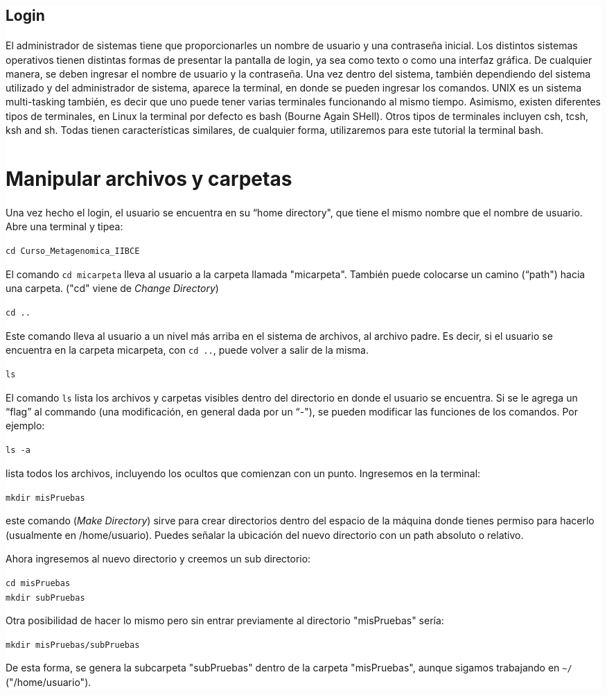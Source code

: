 ## Login

El administrador de sistemas tiene que proporcionarles un nombre de usuario y una contraseña inicial. Los distintos sistemas operativos tienen distintas formas de presentar la pantalla de login, ya sea como texto o como una interfaz gráfica. De cualquier manera, se deben ingresar el nombre de usuario y la contraseña. Una vez dentro del sistema, también dependiendo del sistema utilizado y del administrador de sistema, aparece la terminal, en donde se pueden ingresar los comandos. UNIX es un sistema multi-tasking también, es decir que uno puede tener varias terminales funcionando al mismo tiempo. Asimismo, existen diferentes tipos de terminales, en Linux la terminal por defecto es bash (Bourne Again SHell). Otros tipos de terminales incluyen csh, tcsh, ksh and sh. Todas tienen características similares, de cualquier forma, utilizaremos para este tutorial la terminal bash.

# Manipular archivos y carpetas

Una vez hecho el login, el usuario se encuentra en su “home directory", que tiene el mismo nombre que el nombre de usuario. Abre una terminal y tipea:  
```
cd Curso_Metagenomica_IIBCE
```
El comando `cd micarpeta` lleva al usuario a la carpeta llamada "micarpeta". También puede colocarse un camino (“path") hacia una carpeta. ("cd" viene de _Change Directory_)
```
cd ..
```
Este comando lleva al usuario a un nivel más arriba en el sistema de archivos, al archivo padre. Es decir, si el usuario se encuentra en la carpeta micarpeta, con `cd ..`, puede volver a salir de la misma.  
```
ls
```
El comando `ls` lista los archivos y carpetas visibles dentro del directorio en donde el usuario se encuentra. Si se le agrega un “flag” al commando (una modificación, en general dada por un “-"), se pueden modificar las funciones de los comandos. Por ejemplo:
```
ls -a
```
lista todos los archivos, incluyendo los ocultos que comienzan con un punto.
Ingresemos en la terminal:  
```
mkdir misPruebas
```
este comando (_Make Directory_) sirve para crear directorios dentro del espacio de la máquina donde tienes permiso para hacerlo (usualmente en /home/usuario). Puedes señalar la ubicación del nuevo directorio con un path absoluto o relativo.  

Ahora ingresemos al nuevo directorio y creemos un sub directorio:
```
cd misPruebas
mkdir subPruebas
```
Otra posibilidad de hacer lo mismo pero sin entrar previamente al directorio "misPruebas" sería:  
```
mkdir misPruebas/subPruebas
```
De esta forma, se genera la subcarpeta "subPruebas" dentro de la carpeta "misPruebas", aunque sigamos trabajando en `~/` ("/home/usuario").
